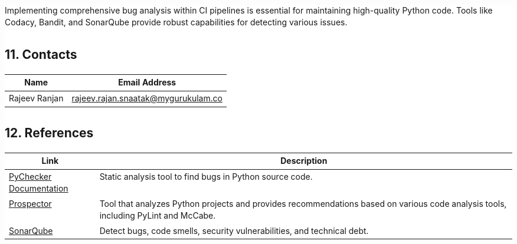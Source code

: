 Implementing comprehensive bug analysis within CI pipelines is essential for maintaining high-quality Python code. Tools like Codacy, Bandit, and SonarQube provide robust capabilities for detecting various issues.

## 11. Contacts

| Name| Email Address      |
|-----|--------------------------|
| Rajeev Ranjan          |     rajeev.rajan.snaatak@mygurukulam.co |

## 12. References

| Link                                         | Description                                          |
|----------------------------------------------|------------------------------------------------------|
| [PyChecker Documentation](https://pychecker.sourceforge.net/) | Static analysis tool to find bugs in Python source code. |
| [Prospector](https://prospect.readthedocs.io/en/latest/) | Tool that analyzes Python projects and provides recommendations based on various code analysis tools, including PyLint and McCabe. |
| [SonarQube](https://www.sonarqube.org/)      | Detect bugs, code smells, security vulnerabilities, and technical debt. |
